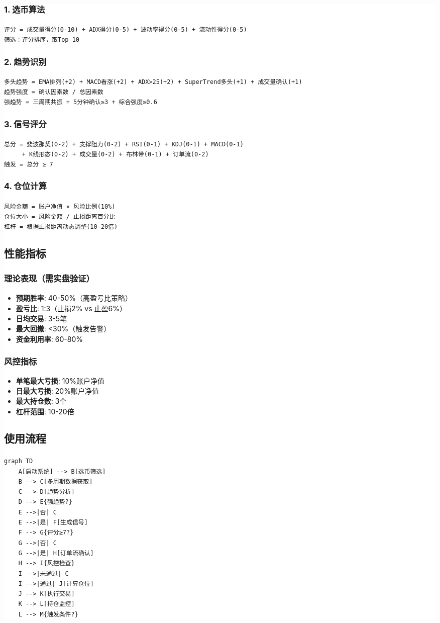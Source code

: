 ### 1. 选币算法
```
评分 = 成交量得分(0-10) + ADX得分(0-5) + 波动率得分(0-5) + 流动性得分(0-5)
筛选：评分排序，取Top 10
```

### 2. 趋势识别
```
多头趋势 = EMA排列(+2) + MACD看涨(+2) + ADX>25(+2) + SuperTrend多头(+1) + 成交量确认(+1)
趋势强度 = 确认因素数 / 总因素数
强趋势 = 三周期共振 + 5分钟确认≥3 + 综合强度≥0.6
```

### 3. 信号评分
```
总分 = 斐波那契(0-2) + 支撑阻力(0-2) + RSI(0-1) + KDJ(0-1) + MACD(0-1) 
     + K线形态(0-2) + 成交量(0-2) + 布林带(0-1) + 订单流(0-2)
触发 = 总分 ≥ 7
```

### 4. 仓位计算
```
风险金额 = 账户净值 × 风险比例(10%)
仓位大小 = 风险金额 / 止损距离百分比
杠杆 = 根据止损距离动态调整(10-20倍)
```

## 性能指标

### 理论表现（需实盘验证）

- **预期胜率**: 40-50%（高盈亏比策略）
- **盈亏比**: 1:3（止损2% vs 止盈6%）
- **日均交易**: 3-5笔
- **最大回撤**: <30%（触发告警）
- **资金利用率**: 60-80%

### 风控指标

- **单笔最大亏损**: 10%账户净值
- **日最大亏损**: 20%账户净值
- **最大持仓数**: 3个
- **杠杆范围**: 10-20倍

## 使用流程

```mermaid
graph TD
    A[启动系统] --> B[选币筛选]
    B --> C[多周期数据获取]
    C --> D[趋势分析]
    D --> E{强趋势?}
    E -->|否| C
    E -->|是| F[生成信号]
    F --> G{评分≥7?}
    G -->|否| C
    G -->|是| H[订单流确认]
    H --> I{风控检查}
    I -->|未通过| C
    I -->|通过| J[计算仓位]
    J --> K[执行交易]
    K --> L[持仓监控]
    L --> M{触发条件?}
```